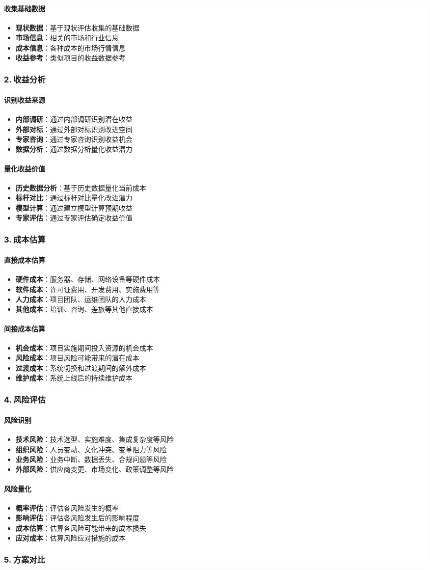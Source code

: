 #### 收集基础数据
- **现状数据**：基于现状评估收集的基础数据
- **市场信息**：相关的市场和行业信息
- **成本信息**：各种成本的市场行情信息
- **收益参考**：类似项目的收益数据参考

### 2. 收益分析

#### 识别收益来源
- **内部调研**：通过内部调研识别潜在收益
- **外部对标**：通过外部对标识别改进空间
- **专家咨询**：通过专家咨询识别收益机会
- **数据分析**：通过数据分析量化收益潜力

#### 量化收益价值
- **历史数据分析**：基于历史数据量化当前成本
- **标杆对比**：通过标杆对比量化改进潜力
- **模型计算**：通过建立模型计算预期收益
- **专家评估**：通过专家评估确定收益价值

### 3. 成本估算

#### 直接成本估算
- **硬件成本**：服务器、存储、网络设备等硬件成本
- **软件成本**：许可证费用、开发费用、实施费用等
- **人力成本**：项目团队、运维团队的人力成本
- **其他成本**：培训、咨询、差旅等其他直接成本

#### 间接成本估算
- **机会成本**：项目实施期间投入资源的机会成本
- **风险成本**：项目风险可能带来的潜在成本
- **过渡成本**：系统切换和过渡期间的额外成本
- **维护成本**：系统上线后的持续维护成本

### 4. 风险评估

#### 风险识别
- **技术风险**：技术选型、实施难度、集成复杂度等风险
- **组织风险**：人员变动、文化冲突、变革阻力等风险
- **业务风险**：业务中断、数据丢失、合规问题等风险
- **外部风险**：供应商变更、市场变化、政策调整等风险

#### 风险量化
- **概率评估**：评估各风险发生的概率
- **影响评估**：评估各风险发生后的影响程度
- **成本估算**：估算各风险可能带来的成本损失
- **应对成本**：估算风险应对措施的成本

### 5. 方案对比
